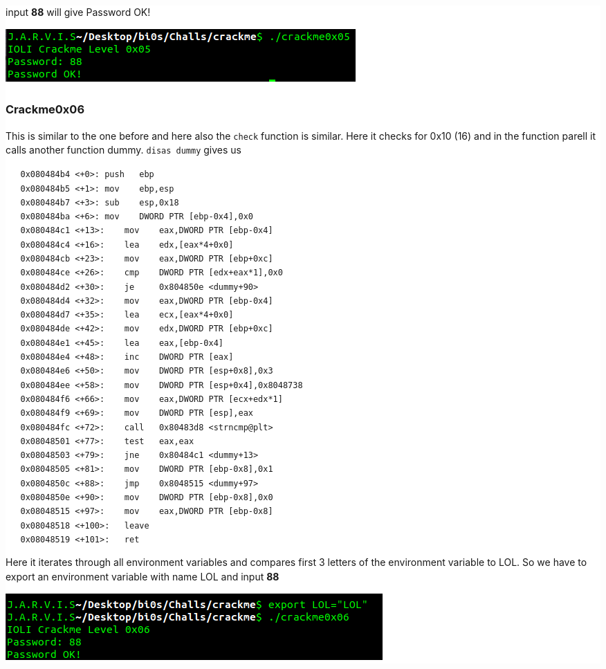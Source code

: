 input **88** will give Password OK!

![](crackme/0x05.png)

### Crackme0x06

This is similar to the one before and here also the `check` function is similar. Here it checks for 0x10 (16) and in the function parell it calls another function dummy. `disas dummy` gives us

```assembly
   0x080484b4 <+0>:	push   ebp
   0x080484b5 <+1>:	mov    ebp,esp
   0x080484b7 <+3>:	sub    esp,0x18
   0x080484ba <+6>:	mov    DWORD PTR [ebp-0x4],0x0
   0x080484c1 <+13>:	mov    eax,DWORD PTR [ebp-0x4]
   0x080484c4 <+16>:	lea    edx,[eax*4+0x0]
   0x080484cb <+23>:	mov    eax,DWORD PTR [ebp+0xc]
   0x080484ce <+26>:	cmp    DWORD PTR [edx+eax*1],0x0
   0x080484d2 <+30>:	je     0x804850e <dummy+90>
   0x080484d4 <+32>:	mov    eax,DWORD PTR [ebp-0x4]
   0x080484d7 <+35>:	lea    ecx,[eax*4+0x0]
   0x080484de <+42>:	mov    edx,DWORD PTR [ebp+0xc]
   0x080484e1 <+45>:	lea    eax,[ebp-0x4]
   0x080484e4 <+48>:	inc    DWORD PTR [eax]
   0x080484e6 <+50>:	mov    DWORD PTR [esp+0x8],0x3
   0x080484ee <+58>:	mov    DWORD PTR [esp+0x4],0x8048738
   0x080484f6 <+66>:	mov    eax,DWORD PTR [ecx+edx*1]
   0x080484f9 <+69>:	mov    DWORD PTR [esp],eax
   0x080484fc <+72>:	call   0x80483d8 <strncmp@plt>
   0x08048501 <+77>:	test   eax,eax
   0x08048503 <+79>:	jne    0x80484c1 <dummy+13>
   0x08048505 <+81>:	mov    DWORD PTR [ebp-0x8],0x1
   0x0804850c <+88>:	jmp    0x8048515 <dummy+97>
   0x0804850e <+90>:	mov    DWORD PTR [ebp-0x8],0x0
   0x08048515 <+97>:	mov    eax,DWORD PTR [ebp-0x8]
   0x08048518 <+100>:	leave  
   0x08048519 <+101>:	ret  
```

Here it iterates through all environment variables and compares first 3 letters of the environment variable to LOL. So we have to export an environment variable with name LOL and input **88**

![](crackme/0x06.png)
